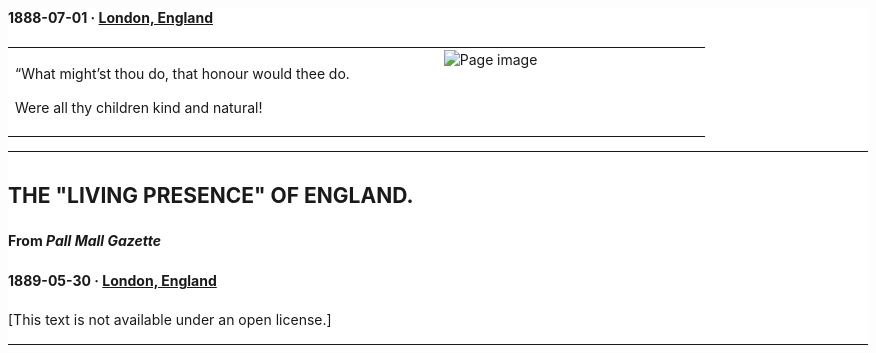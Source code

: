 #### 1888-07-01 &middot; [London, England](http://dbpedia.org/resource/London)

<table style="width: 100%;"><tr><td style="width: 50%">

  
  
“What might’st thou do, that honour would thee do.  
  
Were all thy children kind and natural! 
</td><td style="width: 50%; max-height: 75%; margin: auto; display: block;">
<img alt="Page image" src="https://iiif.archive.org/image/iiif/2/sim_fortnightly_1888-07-01_44_259%2Fsim_fortnightly_1888-07-01_44_259_jp2.zip%2Fsim_fortnightly_1888-07-01_44_259_jp2%2Fsim_fortnightly_1888-07-01_44_259_0006.jp2/pct:19.013490725126477,52.20356768100734,43.46543001686341,2.439664218258132/600,/0/default.jpg"/>
</td>
</tr></table>

---

## THE "LIVING PRESENCE" OF ENGLAND.

#### From _Pall Mall Gazette_

#### 1889-05-30 &middot; [London, England](http://dbpedia.org/resource/London)

[This text is not available under an open license.]

---

